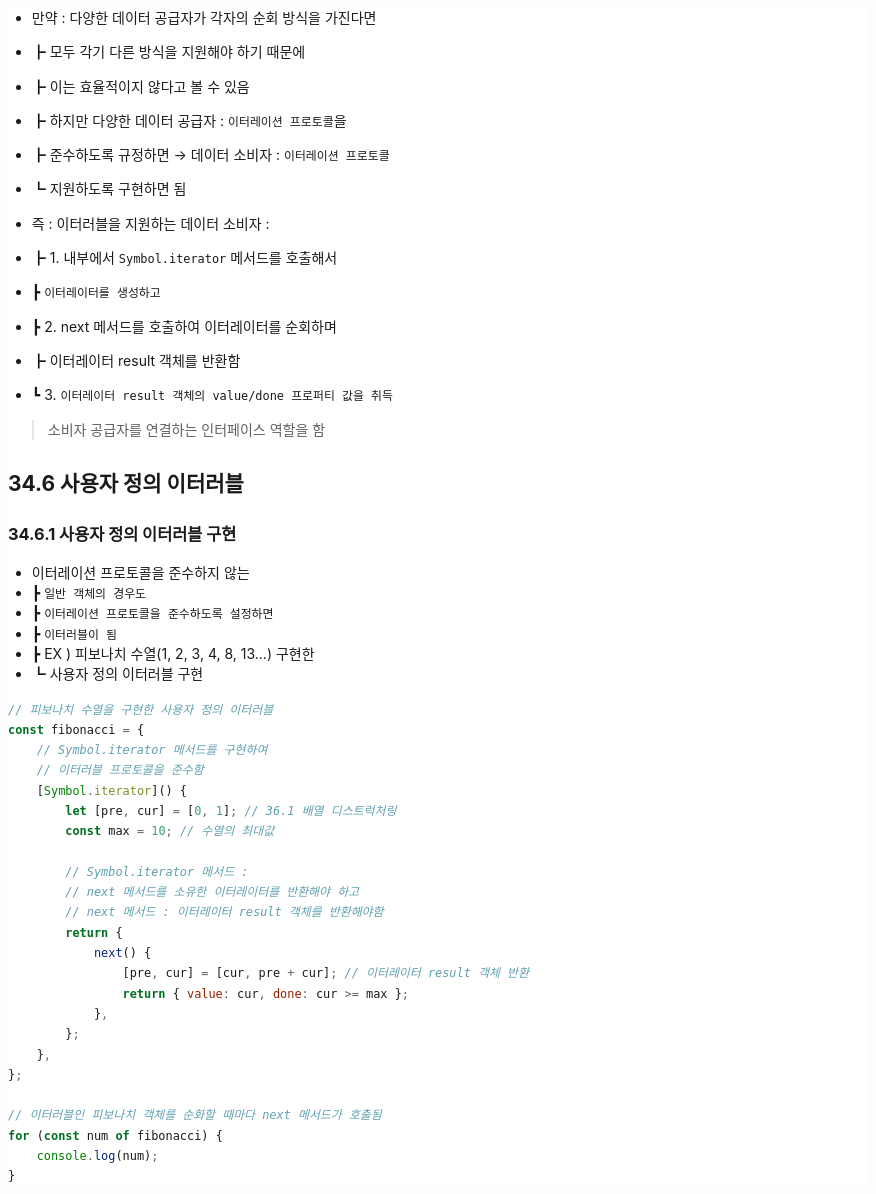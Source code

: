 - 만약 : 다양한 데이터 공급자가 각자의 순회 방식을 가진다면
- ┣ 모두 각기 다른 방식을 지원해야 하기 때문에
- ┣ 이는 효율적이지 않다고 볼 수 있음
- ┣ 하지만 다양한 데이터 공급자 : `이터레이션 프로토콜`을
- ┣ 준수하도록 규정하면 → 데이터 소비자 : `이터레이션 프로토콜`
- ┗ 지원하도록 구현하면 됨

- 즉 : 이터러블을 지원하는 데이터 소비자 :
- ┣ 1. 내부에서 `Symbol.iterator` 메서드를 호출해서
- ┣ `이터레이터를 생성하고`
- ┣ 2. next 메서드를 호출하여 이터레이터를 순회하며
- ┣ 이터레이터 result 객체를 반환함
- ┗ 3. `이터레이터 result 객체의 value/done 프로퍼티 값을 취득`

> 소비자 공급자를 연결하는 인터페이스 역할을 함

## 34.6 사용자 정의 이터러블

### 34.6.1 사용자 정의 이터러블 구현

- 이터레이션 프로토콜을 준수하지 않는
- ┣ `일반 객체의 경우도`
- ┣ `이터레이션 프로토콜을 준수하도록 설정하면`
- ┣ `이터러블이 됨`
- ┣ EX ) 피보나치 수열(1, 2, 3, 4, 8, 13...) 구현한
- ┗ 사용자 정의 이터러블 구현

```js
// 피보나치 수열을 구현한 사용자 정의 이터러블
const fibonacci = {
	// Symbol.iterator 메서드를 구현하여
	// 이터러블 프로토콜을 준수함
	[Symbol.iterator]() {
		let [pre, cur] = [0, 1]; // 36.1 배열 디스트럭처링
		const max = 10; // 수열의 최대값

		// Symbol.iterator 메서드 :
		// next 메서드를 소유한 이터레이터를 반환해야 하고
		// next 메서드 : 이터레이터 result 객체를 반환해야함
		return {
			next() {
				[pre, cur] = [cur, pre + cur]; // 이터레이터 result 객체 반환
				return { value: cur, done: cur >= max };
			},
		};
	},
};

// 이터러블인 피보나치 객체를 순화할 때마다 next 메서드가 호출됨
for (const num of fibonacci) {
	console.log(num);
}
```

